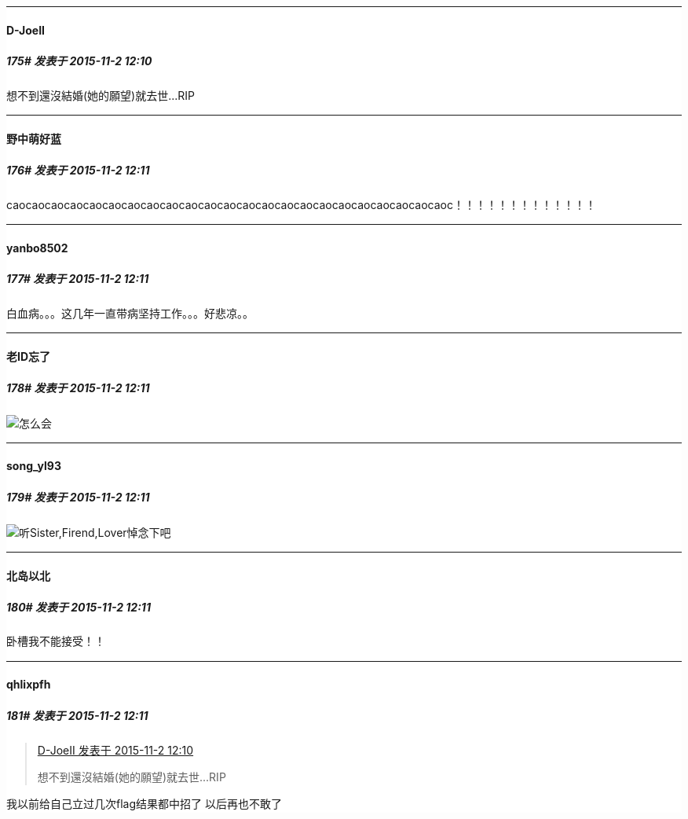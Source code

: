 *****

####  D-JoeII  
##### 175#       发表于 2015-11-2 12:10

想不到還沒結婚(她的願望)就去世...RIP

*****

####  野中萌好蓝  
##### 176#       发表于 2015-11-2 12:11

caocaocaocaocaocaocaocaocaocaocaocaocaocaocaocaocaocaocaocaocaocaocaoc！！！！！！！！！！！！！

*****

####  yanbo8502  
##### 177#       发表于 2015-11-2 12:11

白血病。。。这几年一直带病坚持工作。。。好悲凉。。

*****

####  老ID忘了  
##### 178#       发表于 2015-11-2 12:11

<img src="https://static.saraba1st.com/image/smiley/face/31.gif" referrerpolicy="no-referrer">怎么会

*****

####  song_yl93  
##### 179#       发表于 2015-11-2 12:11

<img src="https://static.saraba1st.com/image/smiley/face/149.gif" referrerpolicy="no-referrer">听Sister,Firend,Lover悼念下吧

*****

####  北岛以北  
##### 180#       发表于 2015-11-2 12:11

卧槽我不能接受！！


*****

####  qhlixpfh  
##### 181#       发表于 2015-11-2 12:11

<blockquote><a href="httphttps://bbs.saraba1st.com/2b/forum.php?mod=redirect&amp;goto=findpost&amp;pid=30625008&amp;ptid=1168723" target="_blank">D-JoeII 发表于 2015-11-2 12:10</a>

想不到還沒結婚(她的願望)就去世...RIP</blockquote>
我以前给自己立过几次flag结果都中招了 以后再也不敢了
